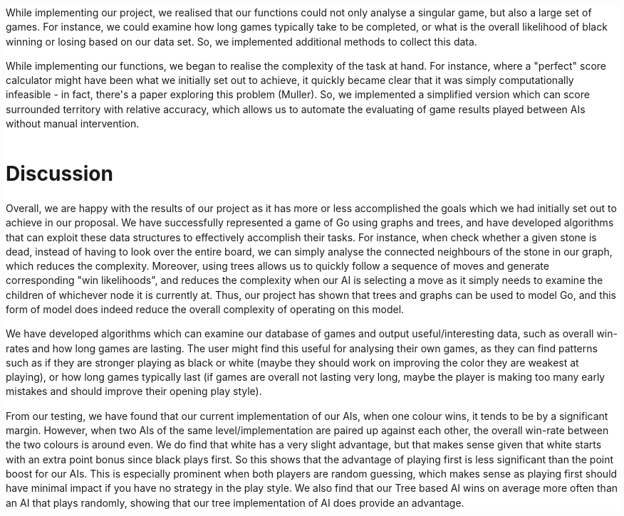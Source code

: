 While implementing our project, we realised that our functions could not
only analyse a singular game, but also a large set of games. For
instance, we could examine how long games typically take to be
completed, or what is the overall likelihood of black winning or losing
based on our data set. So, we implemented additional methods to collect
this data.

While implementing our functions, we began to realise the complexity of
the task at hand. For instance, where a "perfect" score calculator
might have been what we initially set out to achieve, it quickly became
clear that it was simply computationally infeasible - in fact, there's a
paper exploring this problem (Muller). So, we implemented a simplified
version which can score surrounded territory with relative accuracy,
which allows us to automate the evaluating of game results played
between AIs without manual intervention.

# Discussion

Overall, we are happy with the results of our project as it has more or
less accomplished the goals which we had initially set out to achieve in
our proposal. We have successfully represented a game of Go using graphs
and trees, and have developed algorithms that can exploit these data
structures to effectively accomplish their tasks. For instance, when
check whether a given stone is dead, instead of having to look over the
entire board, we can simply analyse the connected neighbours of the
stone in our graph, which reduces the complexity. Moreover, using trees
allows us to quickly follow a sequence of moves and generate
corresponding "win likelihoods", and reduces the complexity when our
AI is selecting a move as it simply needs to examine the children of
whichever node it is currently at. Thus, our project has shown that
trees and graphs can be used to model Go, and this form of model does
indeed reduce the overall complexity of operating on this model.

We have developed algorithms which can examine our database of games and
output useful/interesting data, such as overall win-rates and how long
games are lasting. The user might find this useful for analysing their
own games, as they can find patterns such as if they are stronger
playing as black or white (maybe they should work on improving the color
they are weakest at playing), or how long games typically last (if games
are overall not lasting very long, maybe the player is making too many
early mistakes and should improve their opening play style).

From our testing, we have found that our current implementation of our
AIs, when one colour wins, it tends to be by a significant margin.
However, when two AIs of the same level/implementation are paired up
against each other, the overall win-rate between the two colours is
around even. We do find that white has a very slight advantage, but that
makes sense given that white starts with an extra point bonus since
black plays first. So this shows that the advantage of playing first is
less significant than the point boost for our AIs. This is especially
prominent when both players are random guessing, which makes sense as
playing first should have minimal impact if you have no strategy in the
play style. We also find that our Tree based AI wins on average more
often than an AI that plays randomly, showing that our tree
implementation of AI does provide an advantage.
